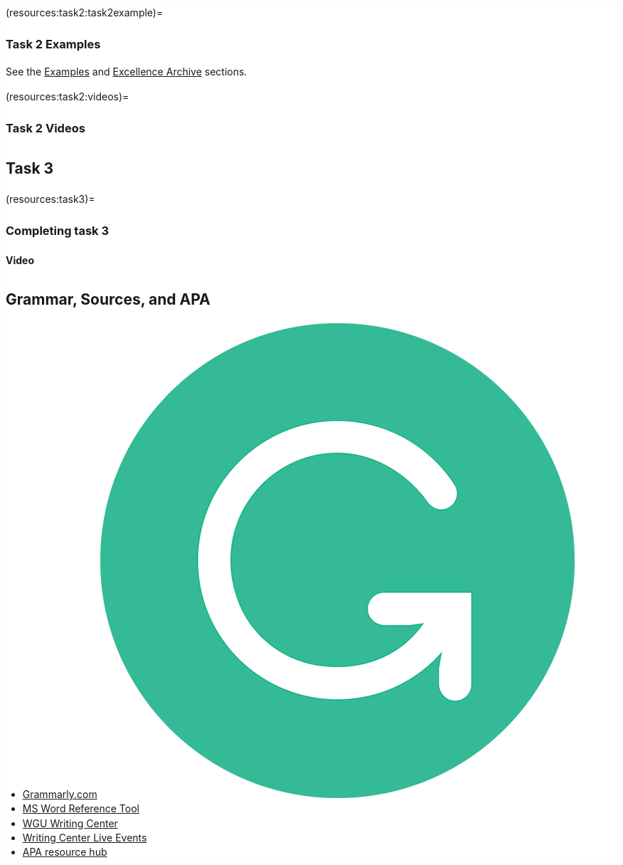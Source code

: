 (resources:task2:task2example)=

### Task 2 Examples

See the [Examples](resources:examples) and [Excellence Archive](resources:examples:excellence) sections.

(resources:task2:videos)=
### Task 2 Videos


## Task 3

(resources:task3)=
### Completing task 3

#### Video


## Grammar, Sources, and APA

- [Grammarly.com](https://www.grammarly.com/) ![grammarly_icon](https://github.com/ashejim/C769/blob/main/url_images/icon-grammarly.png?raw=true#icon)
- [MS Word Reference Tool](https://support.microsoft.com/en-us/office/create-a-bibliography-citations-and-references-17686589-4824-4940-9c69-342c289fa2a5)
- [WGU Writing Center](https://my.wgu.edu/success-centers/writing-center)
- [Writing Center Live Events](https://cm.wgu.edu/t5/Writing-Center-Knowledge-Base/Writing-Center-Live-Events/ta-p/36860)
- [APA resource hub](https://cm.wgu.edu/t5/Writing-Center-Knowledge-Base/I-Need-Help-with-APA-Style/ta-p/33524)